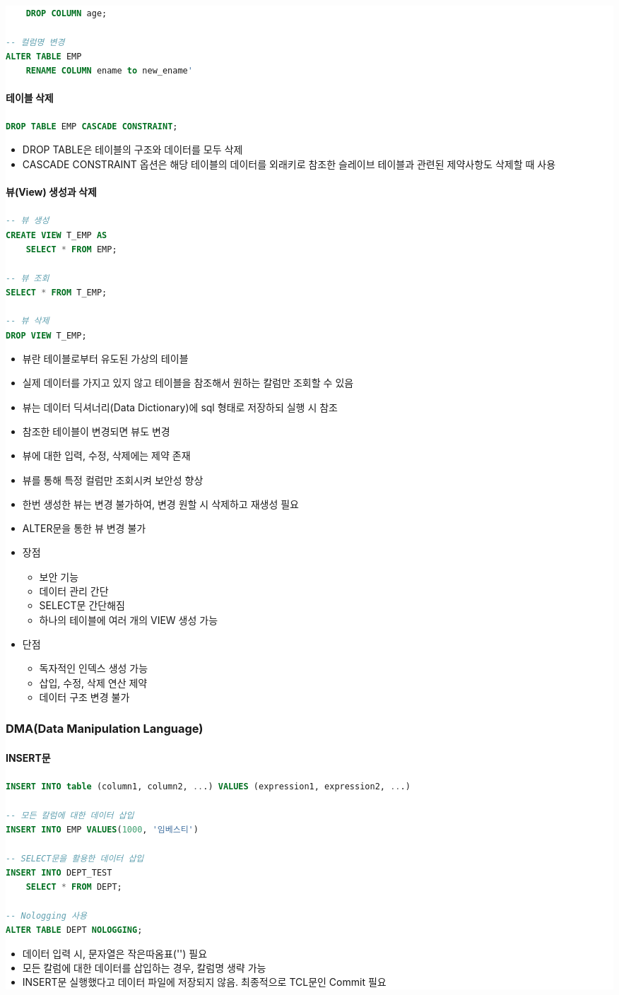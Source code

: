 ```sql
    DROP COLUMN age;

-- 컬럼명 변경
ALTER TABLE EMP
    RENAME COLUMN ename to new_ename'
```
        
#### 테이블 삭제
```sql
DROP TABLE EMP CASCADE CONSTRAINT;
```
* DROP TABLE은 테이블의 구조와 데이터를 모두 삭제
* CASCADE CONSTRAINT 옵션은 해당 테이블의 데이터를 외래키로 참조한 슬레이브 테이블과 관련된 제약사항도 삭제할 때 사용


#### 뷰(View) 생성과 삭제
```sql
-- 뷰 생성
CREATE VIEW T_EMP AS 
    SELECT * FROM EMP;

-- 뷰 조회
SELECT * FROM T_EMP;

-- 뷰 삭제
DROP VIEW T_EMP;
```
* 뷰란 테이블로부터 유도된 가상의 테이블
* 실제 데이터를 가지고 있지 않고 테이블을 참조해서 원하는 칼럼만 조회할 수 있음
* 뷰는 데이터 딕셔너리(Data Dictionary)에 sql 형태로 저장하되 실행 시 참조
* 참조한 테이블이 변경되면 뷰도 변경
* 뷰에 대한 입력, 수정, 삭제에는 제약 존재
* 뷰를 통해 특정 컬럼만 조회시켜 보안성 향상
* 한번 생성한 뷰는 변경 불가하여, 변경 원할 시 삭제하고 재생성 필요
* ALTER문을 통한 뷰 변경 불가

* 장점
  * 보안 기능
  * 데이터 관리 간단
  * SELECT문 간단해짐
  * 하나의 테이블에 여러 개의 VIEW 생성 가능
* 단점
  * 독자적인 인덱스 생성 가능
  * 삽입, 수정, 삭제 연산 제약
  * 데이터 구조 변경 불가

### DMA(Data Manipulation Language)
#### INSERT문
```sql
INSERT INTO table (column1, column2, ...) VALUES (expression1, expression2, ...)

-- 모든 칼럼에 대한 데이터 삽입
INSERT INTO EMP VALUES(1000, '임베스티')

-- SELECT문을 활용한 데이터 삽입
INSERT INTO DEPT_TEST
    SELECT * FROM DEPT;

-- Nologging 사용
ALTER TABLE DEPT NOLOGGING;
```
* 데이터 입력 시, 문자열은 작은따옴표('') 필요
* 모든 칼럼에 대한 데이터를 삽입하는 경우, 칼럼명 생략 가능
* INSERT문 실행했다고 데이터 파일에 저장되지 않음. 최종적으로 TCL문인 Commit 필요